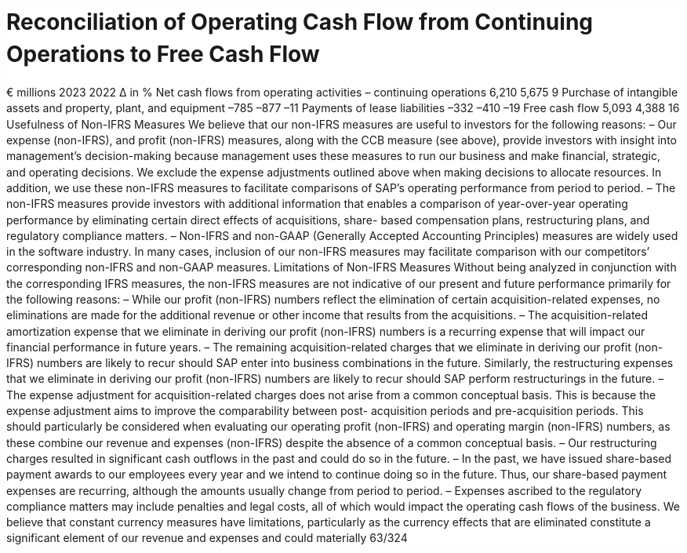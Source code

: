 # Reconciliation of Operating Cash Flow from Continuing Operations to Free Cash Flow

€ millions 2023 2022 ∆ in %
Net cash flows from operating activities – continuing operations 6,210 5,675 9
Purchase of intangible assets and property, plant, and equipment –785 –877 –11
Payments of lease liabilities –332 –410 –19
Free cash flow 5,093 4,388 16
Usefulness of Non-IFRS Measures
We believe that our non-IFRS measures are useful to investors for the following reasons:
– Our expense (non-IFRS), and profit (non-IFRS) measures, along with the CCB measure (see above),
provide investors with insight into management’s decision-making because management uses these
measures to run our business and make financial, strategic, and operating decisions. We exclude
the expense adjustments outlined above when making decisions to allocate resources. In addition,
we use these non-IFRS measures to facilitate comparisons of SAP’s operating performance from
period to period.
– The non-IFRS measures provide investors with additional information that enables a comparison of
year-over-year operating performance by eliminating certain direct effects of acquisitions, share-
based compensation plans, restructuring plans, and regulatory compliance matters.
– Non-IFRS and non-GAAP (Generally Accepted Accounting Principles) measures are widely used in
the software industry. In many cases, inclusion of our non-IFRS measures may facilitate comparison
with our competitors’ corresponding non-IFRS and non-GAAP measures.
Limitations of Non-IFRS Measures
Without being analyzed in conjunction with the corresponding IFRS measures, the non-IFRS measures
are not indicative of our present and future performance primarily for the following reasons:
– While our profit (non-IFRS) numbers reflect the elimination of certain acquisition-related expenses,
no eliminations are made for the additional revenue or other income that results from the
acquisitions.
– The acquisition-related amortization expense that we eliminate in deriving our profit (non-IFRS)
numbers is a recurring expense that will impact our financial performance in future years.
– The remaining acquisition-related charges that we eliminate in deriving our profit (non-IFRS)
numbers are likely to recur should SAP enter into business combinations in the future. Similarly, the
restructuring expenses that we eliminate in deriving our profit (non-IFRS) numbers are likely to recur
should SAP perform restructurings in the future.
– The expense adjustment for acquisition-related charges does not arise from a common conceptual
basis. This is because the expense adjustment aims to improve the comparability between post-
acquisition periods and pre-acquisition periods. This should particularly be considered when
evaluating our operating profit (non-IFRS) and operating margin (non-IFRS) numbers, as these
combine our revenue and expenses (non-IFRS) despite the absence of a common conceptual
basis.
– Our restructuring charges resulted in significant cash outflows in the past and could do so in the
future.
– In the past, we have issued share-based payment awards to our employees every year and we
intend to continue doing so in the future. Thus, our share-based payment expenses are recurring,
although the amounts usually change from period to period.
– Expenses ascribed to the regulatory compliance matters may include penalties and legal costs, all
of which would impact the operating cash flows of the business.
We believe that constant currency measures have limitations, particularly as the currency effects that
are eliminated constitute a significant element of our revenue and expenses and could materially
63/324
